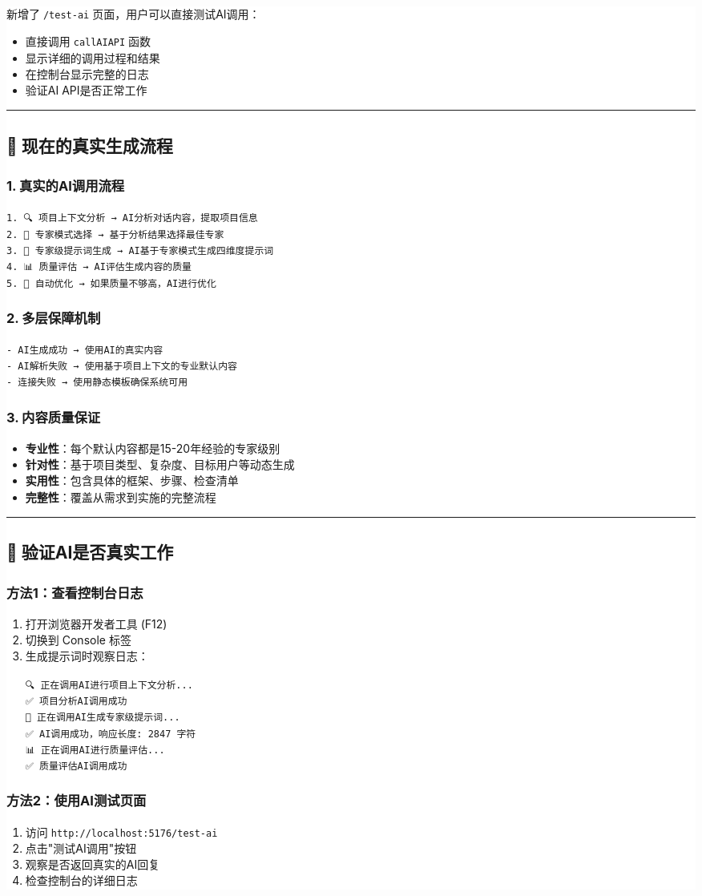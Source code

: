 新增了 `/test-ai` 页面，用户可以直接测试AI调用：

- 直接调用 `callAIAPI` 函数
- 显示详细的调用过程和结果
- 在控制台显示完整的日志
- 验证AI API是否正常工作

---

## 🎯 **现在的真实生成流程**

### **1. 真实的AI调用流程**
```
1. 🔍 项目上下文分析 → AI分析对话内容，提取项目信息
2. 🎯 专家模式选择 → 基于分析结果选择最佳专家
3. 🤖 专家级提示词生成 → AI基于专家模式生成四维度提示词
4. 📊 质量评估 → AI评估生成内容的质量
5. 🔧 自动优化 → 如果质量不够高，AI进行优化
```

### **2. 多层保障机制**
```
- AI生成成功 → 使用AI的真实内容
- AI解析失败 → 使用基于项目上下文的专业默认内容
- 连接失败 → 使用静态模板确保系统可用
```

### **3. 内容质量保证**
- **专业性**：每个默认内容都是15-20年经验的专家级别
- **针对性**：基于项目类型、复杂度、目标用户等动态生成
- **实用性**：包含具体的框架、步骤、检查清单
- **完整性**：覆盖从需求到实施的完整流程

---

## 🧪 **验证AI是否真实工作**

### **方法1：查看控制台日志**
1. 打开浏览器开发者工具 (F12)
2. 切换到 Console 标签
3. 生成提示词时观察日志：
   ```
   🔍 正在调用AI进行项目上下文分析...
   ✅ 项目分析AI调用成功
   🤖 正在调用AI生成专家级提示词...
   ✅ AI调用成功，响应长度: 2847 字符
   📊 正在调用AI进行质量评估...
   ✅ 质量评估AI调用成功
   ```

### **方法2：使用AI测试页面**
1. 访问 `http://localhost:5176/test-ai`
2. 点击"测试AI调用"按钮
3. 观察是否返回真实的AI回复
4. 检查控制台的详细日志
